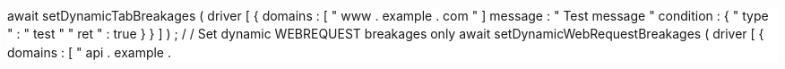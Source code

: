 await
setDynamicTabBreakages
(
driver
[
{
domains
:
[
"
www
.
example
.
com
"
]
message
:
"
Test
message
"
condition
:
{
"
type
"
:
"
test
"
"
ret
"
:
true
}
}
]
)
;
/
/
Set
dynamic
WEBREQUEST
breakages
only
await
setDynamicWebRequestBreakages
(
driver
[
{
domains
:
[
"
api
.
example
.
